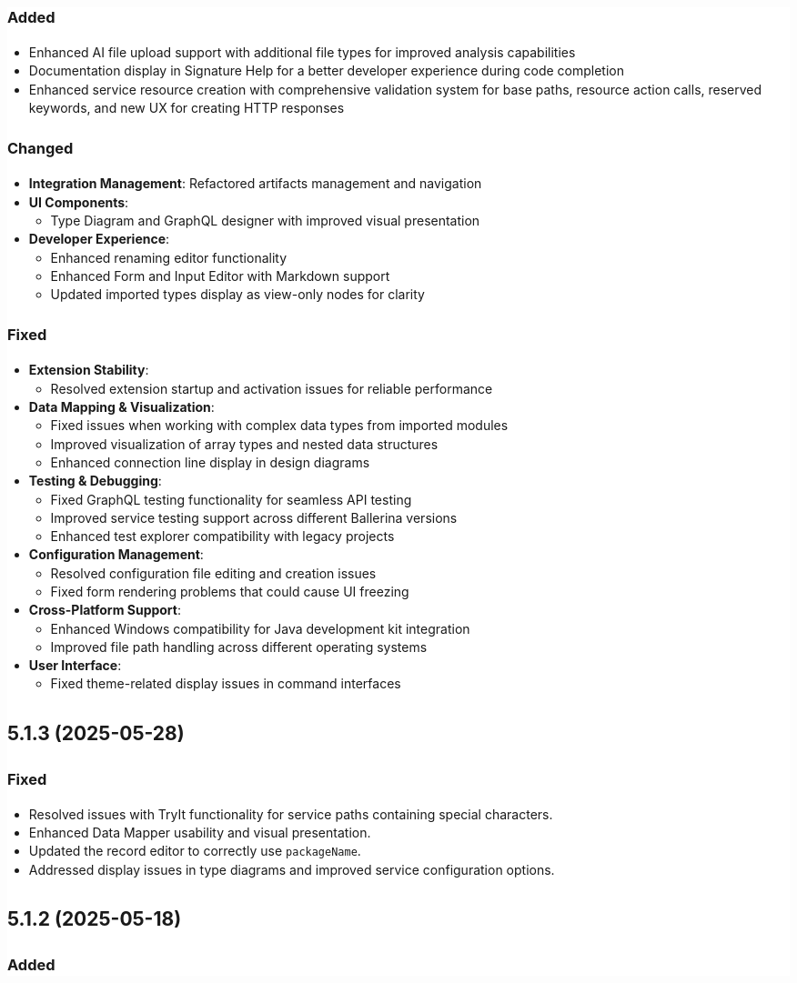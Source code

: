 ### Added

- Enhanced AI file upload support with additional file types for improved analysis capabilities
- Documentation display in Signature Help for a better developer experience during code completion
- Enhanced service resource creation with comprehensive validation system for base paths, resource action calls, reserved keywords, and new UX for creating HTTP responses

### Changed

- **Integration Management**: Refactored artifacts management and navigation
- **UI Components**: 
  - Type Diagram and GraphQL designer with improved visual presentation
- **Developer Experience**:
  - Enhanced renaming editor functionality
  - Enhanced Form and Input Editor with Markdown support
  - Updated imported types display as view-only nodes for clarity

### Fixed

- **Extension Stability**:
  - Resolved extension startup and activation issues for reliable performance
- **Data Mapping & Visualization**:
  - Fixed issues when working with complex data types from imported modules
  - Improved visualization of array types and nested data structures
  - Enhanced connection line display in design diagrams
- **Testing & Debugging**:
  - Fixed GraphQL testing functionality for seamless API testing
  - Improved service testing support across different Ballerina versions
  - Enhanced test explorer compatibility with legacy projects
- **Configuration Management**:
  - Resolved configuration file editing and creation issues
  - Fixed form rendering problems that could cause UI freezing
- **Cross-Platform Support**:
  - Enhanced Windows compatibility for Java development kit integration
  - Improved file path handling across different operating systems
- **User Interface**:
  - Fixed theme-related display issues in command interfaces

## **5.1.3** (2025-05-28)

### Fixed

- Resolved issues with TryIt functionality for service paths containing special characters.
- Enhanced Data Mapper usability and visual presentation.
- Updated the record editor to correctly use `packageName`.
- Addressed display issues in type diagrams and improved service configuration options.


## **5.1.2** (2025-05-18)

### Added

